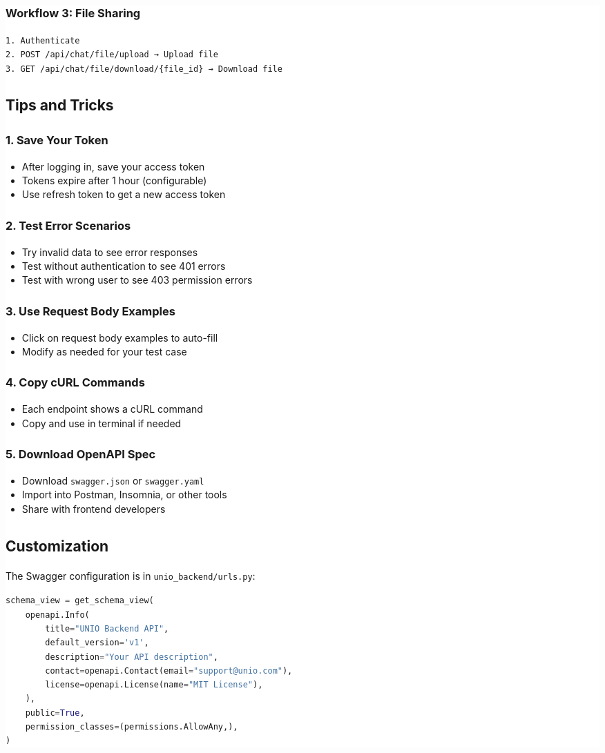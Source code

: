 ### Workflow 3: File Sharing

```
1. Authenticate
2. POST /api/chat/file/upload → Upload file
3. GET /api/chat/file/download/{file_id} → Download file
```

## Tips and Tricks

### 1. Save Your Token
- After logging in, save your access token
- Tokens expire after 1 hour (configurable)
- Use refresh token to get a new access token

### 2. Test Error Scenarios
- Try invalid data to see error responses
- Test without authentication to see 401 errors
- Test with wrong user to see 403 permission errors

### 3. Use Request Body Examples
- Click on request body examples to auto-fill
- Modify as needed for your test case

### 4. Copy cURL Commands
- Each endpoint shows a cURL command
- Copy and use in terminal if needed

### 5. Download OpenAPI Spec
- Download `swagger.json` or `swagger.yaml`
- Import into Postman, Insomnia, or other tools
- Share with frontend developers

## Customization

The Swagger configuration is in `unio_backend/urls.py`:

```python
schema_view = get_schema_view(
    openapi.Info(
        title="UNIO Backend API",
        default_version='v1',
        description="Your API description",
        contact=openapi.Contact(email="support@unio.com"),
        license=openapi.License(name="MIT License"),
    ),
    public=True,
    permission_classes=(permissions.AllowAny,),
)
```
